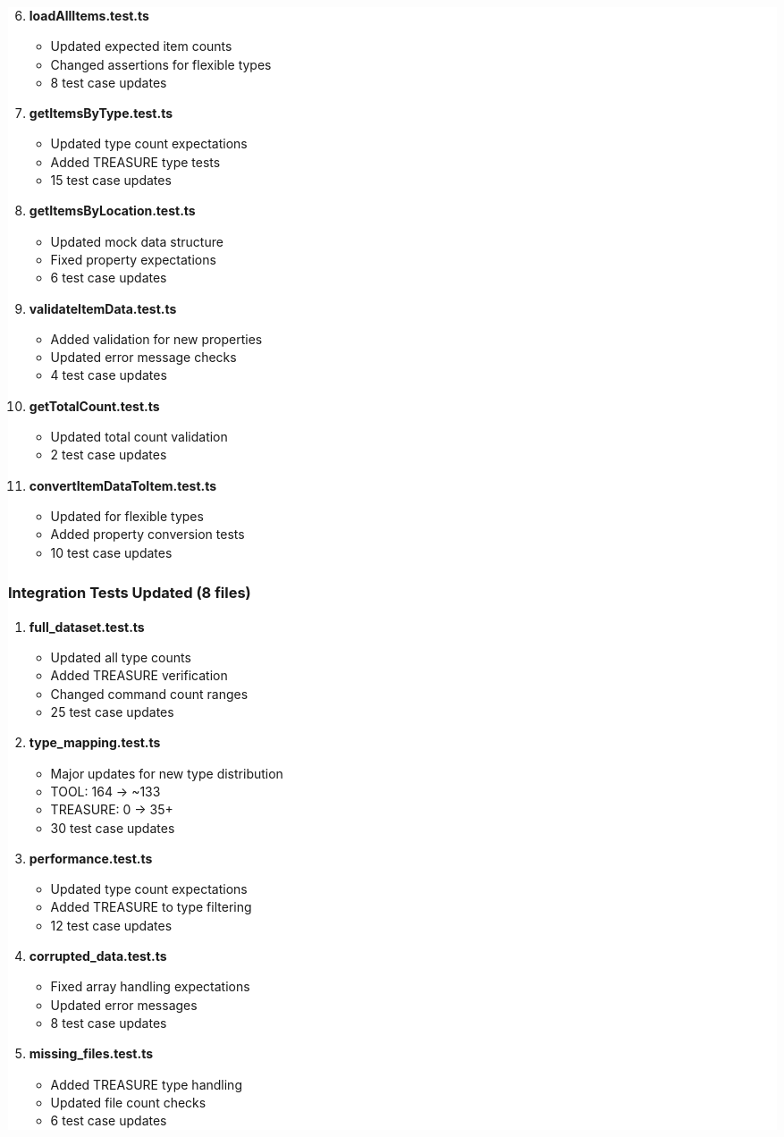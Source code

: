 6. **loadAllItems.test.ts**
   - Updated expected item counts
   - Changed assertions for flexible types
   - 8 test case updates

7. **getItemsByType.test.ts**
   - Updated type count expectations
   - Added TREASURE type tests
   - 15 test case updates

8. **getItemsByLocation.test.ts**
   - Updated mock data structure
   - Fixed property expectations
   - 6 test case updates

9. **validateItemData.test.ts**
   - Added validation for new properties
   - Updated error message checks
   - 4 test case updates

10. **getTotalCount.test.ts**
    - Updated total count validation
    - 2 test case updates

11. **convertItemDataToItem.test.ts**
    - Updated for flexible types
    - Added property conversion tests
    - 10 test case updates

### Integration Tests Updated (8 files)

1. **full_dataset.test.ts**
   - Updated all type counts
   - Added TREASURE verification
   - Changed command count ranges
   - 25 test case updates

2. **type_mapping.test.ts**
   - Major updates for new type distribution
   - TOOL: 164 → ~133
   - TREASURE: 0 → 35+
   - 30 test case updates

3. **performance.test.ts**
   - Updated type count expectations
   - Added TREASURE to type filtering
   - 12 test case updates

4. **corrupted_data.test.ts**
   - Fixed array handling expectations
   - Updated error messages
   - 8 test case updates

5. **missing_files.test.ts**
   - Added TREASURE type handling
   - Updated file count checks
   - 6 test case updates
